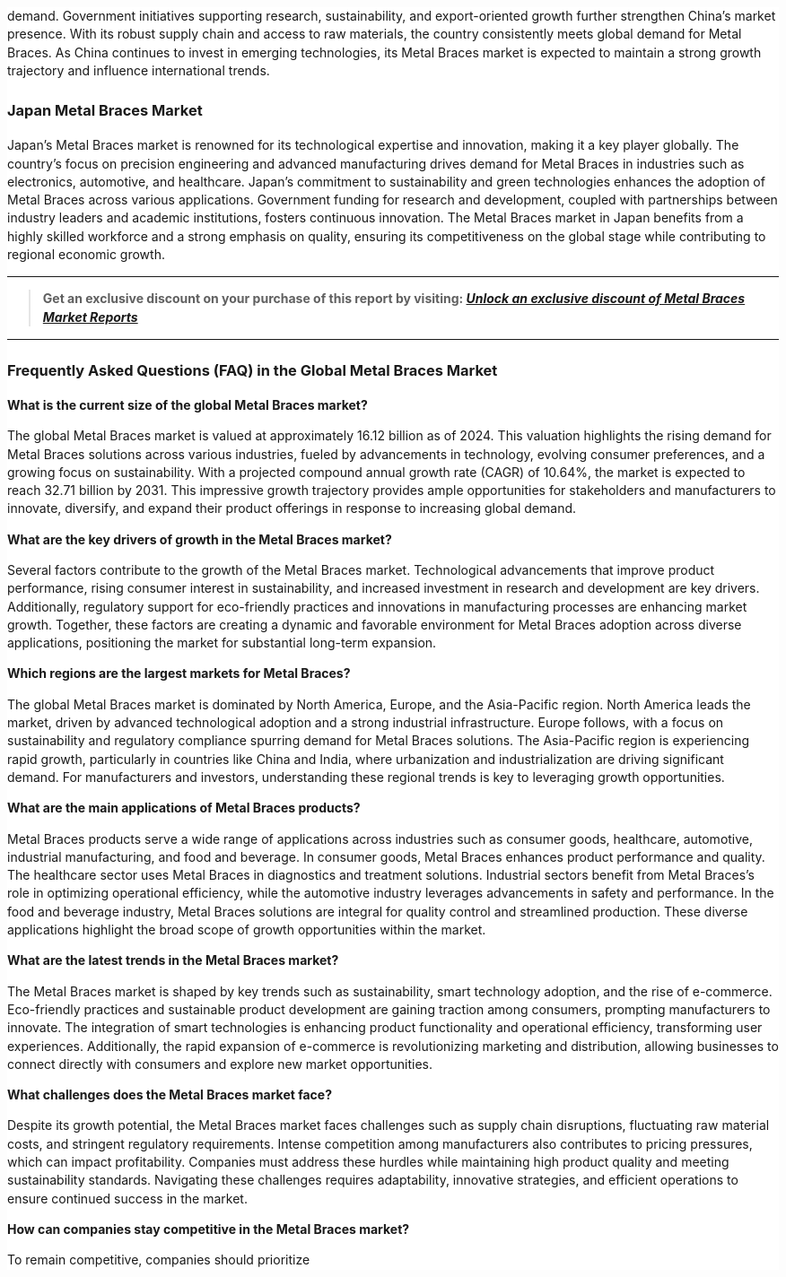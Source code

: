 demand. Government initiatives supporting research, sustainability, and export-oriented growth further strengthen China&rsquo;s market presence. With its robust supply chain and access to raw materials, the country consistently meets global demand for Metal Braces. As China continues to invest in emerging technologies, its Metal Braces market is expected to maintain a strong growth trajectory and influence international trends.</p><h3>Japan Metal Braces Market</h3><p>Japan&rsquo;s Metal Braces market is renowned for its technological expertise and innovation, making it a key player globally. The country&rsquo;s focus on precision engineering and advanced manufacturing drives demand for Metal Braces in industries such as electronics, automotive, and healthcare. Japan&rsquo;s commitment to sustainability and green technologies enhances the adoption of Metal Braces across various applications. Government funding for research and development, coupled with partnerships between industry leaders and academic institutions, fosters continuous innovation. The Metal Braces market in Japan benefits from a highly skilled workforce and a strong emphasis on quality, ensuring its competitiveness on the global stage while contributing to regional economic growth.</p><hr /><blockquote><p><strong>Get an exclusive discount on your purchase of this report by visiting: <em><a href="://marketresearchpulse.com/ask-for-discount/78989?utm_source=Github&amp;utm_medium=029">Unlock an exclusive discount of Metal Braces Market Reports</a></em>&nbsp;</strong></p></blockquote><hr /><h3>Frequently Asked Questions (FAQ) in the Global Metal Braces Market</h3><p><strong>What is the current size of the global Metal Braces market?</strong></p><p>The global Metal Braces market is valued at approximately 16.12 billion as of 2024. This valuation highlights the rising demand for Metal Braces solutions across various industries, fueled by advancements in technology, evolving consumer preferences, and a growing focus on sustainability. With a projected compound annual growth rate (CAGR) of 10.64%, the market is expected to reach 32.71 billion by 2031. This impressive growth trajectory provides ample opportunities for stakeholders and manufacturers to innovate, diversify, and expand their product offerings in response to increasing global demand.</p><p><strong>What are the key drivers of growth in the Metal Braces market?</strong></p><p>Several factors contribute to the growth of the Metal Braces market. Technological advancements that improve product performance, rising consumer interest in sustainability, and increased investment in research and development are key drivers. Additionally, regulatory support for eco-friendly practices and innovations in manufacturing processes are enhancing market growth. Together, these factors are creating a dynamic and favorable environment for Metal Braces adoption across diverse applications, positioning the market for substantial long-term expansion.</p><p><strong>Which regions are the largest markets for Metal Braces?</strong></p><p>The global Metal Braces market is dominated by North America, Europe, and the Asia-Pacific region. North America leads the market, driven by advanced technological adoption and a strong industrial infrastructure. Europe follows, with a focus on sustainability and regulatory compliance spurring demand for Metal Braces solutions. The Asia-Pacific region is experiencing rapid growth, particularly in countries like China and India, where urbanization and industrialization are driving significant demand. For manufacturers and investors, understanding these regional trends is key to leveraging growth opportunities.</p><p><strong>What are the main applications of Metal Braces products?</strong></p><p>Metal Braces products serve a wide range of applications across industries such as consumer goods, healthcare, automotive, industrial manufacturing, and food and beverage. In consumer goods, Metal Braces enhances product performance and quality. The healthcare sector uses Metal Braces in diagnostics and treatment solutions. Industrial sectors benefit from Metal Braces&rsquo;s role in optimizing operational efficiency, while the automotive industry leverages advancements in safety and performance. In the food and beverage industry, Metal Braces solutions are integral for quality control and streamlined production. These diverse applications highlight the broad scope of growth opportunities within the market.</p><p><strong>What are the latest trends in the Metal Braces market?</strong></p><p>The Metal Braces market is shaped by key trends such as sustainability, smart technology adoption, and the rise of e-commerce. Eco-friendly practices and sustainable product development are gaining traction among consumers, prompting manufacturers to innovate. The integration of smart technologies is enhancing product functionality and operational efficiency, transforming user experiences. Additionally, the rapid expansion of e-commerce is revolutionizing marketing and distribution, allowing businesses to connect directly with consumers and explore new market opportunities.</p><p><strong>What challenges does the Metal Braces market face?</strong></p><p>Despite its growth potential, the Metal Braces market faces challenges such as supply chain disruptions, fluctuating raw material costs, and stringent regulatory requirements. Intense competition among manufacturers also contributes to pricing pressures, which can impact profitability. Companies must address these hurdles while maintaining high product quality and meeting sustainability standards. Navigating these challenges requires adaptability, innovative strategies, and efficient operations to ensure continued success in the market.</p><p><strong>How can companies stay competitive in the Metal Braces market?</strong></p><p>To remain competitive, companies should prioritize